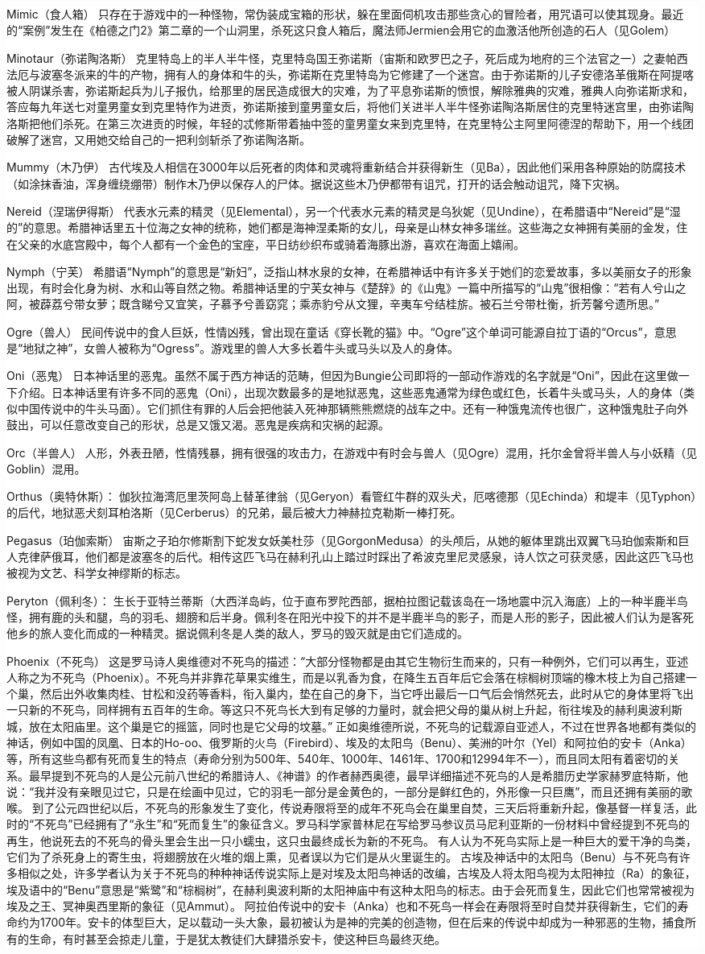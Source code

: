Mimic（食人箱）
只存在于游戏中的一种怪物，常伪装成宝箱的形状，躲在里面伺机攻击那些贪心的冒险者，用咒语可以使其现身。最近的“案例”发生在《柏德之门2》第二章的一个山洞里，杀死这只食人箱后，魔法师Jermien会用它的血激活他所创造的石人（见Golem）

Minotaur（弥诺陶洛斯）
克里特岛上的半人半牛怪，克里特岛国王弥诺斯（宙斯和欧罗巴之子，死后成为地府的三个法官之一）之妻帕西法厄与波塞冬派来的牛的产物，拥有人的身体和牛的头，弥诺斯在克里特岛为它修建了一个迷宫。由于弥诺斯的儿子安德洛革俄斯在阿提喀被人阴谋杀害，弥诺斯起兵为儿子报仇，给那里的居民造成很大的灾难，为了平息弥诺斯的愤恨，解除雅典的灾难，雅典人向弥诺斯求和，答应每九年送七对童男童女到克里特作为进贡，弥诺斯接到童男童女后，将他们关进半人半牛怪弥诺陶洛斯居住的克里特迷宫里，由弥诺陶洛斯把他们杀死。在第三次进贡的时候，年轻的忒修斯带着抽中签的童男童女来到克里特，在克里特公主阿里阿德涅的帮助下，用一个线团破解了迷宫，又用她交给自己的一把利剑斩杀了弥诺陶洛斯。

Mummy（木乃伊）
古代埃及人相信在3000年以后死者的肉体和灵魂将重新结合并获得新生（见Ba），因此他们采用各种原始的防腐技术（如涂抹香油，浑身缠绕绷带）制作木乃伊以保存人的尸体。据说这些木乃伊都带有诅咒，打开的话会触动诅咒，降下灾祸。

Nereid（涅瑞伊得斯）
代表水元素的精灵（见Elemental），另一个代表水元素的精灵是乌狄妮（见Undine），在希腊语中“Nereid”是“湿的”的意思。希腊神话里五十位海之女神的统称，她们都是海神涅柔斯的女儿，母亲是山林女神多瑞丝。这些海之女神拥有美丽的金发，住在父亲的水底宫殿中，每个人都有一个金色的宝座，平日纺纱织布或骑着海豚出游，喜欢在海面上嬉闹。

Nymph（宁芙）
希腊语“Nymph”的意思是“新妇”，泛指山林水泉的女神，在希腊神话中有许多关于她们的恋爱故事，多以美丽女子的形象出现，有时会化身为树、水和山等自然之物。希腊神话里的宁芙女神与《楚辞》的《山鬼》一篇中所描写的“山鬼”很相像：“若有人兮山之阿，被薜荔兮带女萝；既含睇兮又宜笑，子慕予兮善窈窕；乘赤豹兮从文狸，辛夷车兮结桂旂。被石兰兮带杜衡，折芳馨兮遗所思。”

Ogre（兽人）
民间传说中的食人巨妖，性情凶残，曾出现在童话《穿长靴的猫》中。“Ogre”这个单词可能源自拉丁语的“Orcus”，意思是“地狱之神”，女兽人被称为“Ogress”。游戏里的兽人大多长着牛头或马头以及人的身体。

Oni（恶鬼）
日本神话里的恶鬼。虽然不属于西方神话的范畴，但因为Bungie公司即将的一部动作游戏的名字就是“Oni”，因此在这里做一下介绍。日本神话里有许多不同的恶鬼（Oni），出现次数最多的是地狱恶鬼，这些恶鬼通常为绿色或红色，长着牛头或马头，人的身体（类似中国传说中的牛头马面）。它们抓住有罪的人后会把他装入死神那辆熊熊燃烧的战车之中。还有一种饿鬼流传也很广，这种饿鬼肚子向外鼓出，可以任意改变自己的形状，总是又饿又渴。恶鬼是疾病和灾祸的起源。

Orc（半兽人）
人形，外表丑陋，性情残暴，拥有很强的攻击力，在游戏中有时会与兽人（见Ogre）混用，托尔金曾将半兽人与小妖精（见Goblin）混用。

Orthus（奥特休斯）：
伽狄拉海湾厄里茨阿岛上替革律翁（见Geryon）看管红牛群的双头犬，厄喀德那（见Echinda）和堤丰（见Typhon）的后代，地狱恶犬刻耳柏洛斯（见Cerberus）的兄弟，最后被大力神赫拉克勒斯一棒打死。

Pegasus（珀伽索斯）
宙斯之子珀尔修斯割下蛇发女妖美杜莎（见GorgonMedusa）的头颅后，从她的躯体里跳出双翼飞马珀伽索斯和巨人克律萨俄耳，他们都是波塞冬的后代。相传这匹飞马在赫利孔山上踏过时踩出了希波克里尼灵感泉，诗人饮之可获灵感，因此这匹飞马也被视为文艺、科学女神缪斯的标志。

Peryton（佩利冬）：
生长于亚特兰蒂斯（大西洋岛屿，位于直布罗陀西部，据柏拉图记载该岛在一场地震中沉入海底）上的一种半鹿半鸟怪，拥有鹿的头和腿，鸟的羽毛、翅膀和后半身。佩利冬在阳光中投下的并不是半鹿半鸟的影子，而是人形的影子，因此被人们认为是客死他乡的旅人变化而成的一种精灵。据说佩利冬是人类的敌人，罗马的毁灭就是由它们造成的。

Phoenix（不死鸟）
这是罗马诗人奥维德对不死鸟的描述：“大部分怪物都是由其它生物衍生而来的，只有一种例外，它们可以再生，亚述人称之为不死鸟（Phoenix）。不死鸟并非靠花草果实维生，而是以乳香为食，在降生五百年后它会落在棕榈树顶端的橡木枝上为自己搭建一个巢，然后出外收集肉桂、甘松和没药等香料，衔入巢内，垫在自己的身下，当它呼出最后一口气后会悄然死去，此时从它的身体里将飞出一只新的不死鸟，同样拥有五百年的生命。等这只不死鸟长大到有足够的力量时，就会把父母的巢从树上升起，衔往埃及的赫利奥波利斯城，放在太阳庙里。这个巢是它的摇篮，同时也是它父母的坟墓。”
正如奥维德所说，不死鸟的记载源自亚述人，不过在世界各地都有类似的神话，例如中国的凤凰、日本的Ho-oo、俄罗斯的火鸟（Firebird）、埃及的太阳鸟（Benu）、美洲的叶尔（Yel）和阿拉伯的安卡（Anka）等，所有这些鸟都有死而复生的特点（寿命分别为500年、540年、1000年、1461年、1700和12994年不一），而且同太阳有着密切的关系。最早提到不死鸟的人是公元前八世纪的希腊诗人、《神谱》的作者赫西奥德，最早详细描述不死鸟的人是希腊历史学家赫罗底特斯，他说：“我并没有亲眼见过它，只是在绘画中见过，它的羽毛一部分是金黄色的，一部分是鲜红色的，外形像一只巨鹰”，而且还拥有美丽的歌喉。
到了公元四世纪以后，不死鸟的形象发生了变化，传说寿限将至的成年不死鸟会在巢里自焚，三天后将重新升起，像基督一样复活，此时的“不死鸟”已经拥有了“永生”和“死而复生”的象征含义。罗马科学家普林尼在写给罗马参议员马尼利亚斯的一份材料中曾经提到不死鸟的再生，他说死去的不死鸟的骨头里会生出一只小蠕虫，这只虫最终成长为新的不死鸟。
有人认为不死鸟实际上是一种巨大的爱干净的鸟类，它们为了杀死身上的寄生虫，将翅膀放在火堆的烟上熏，见者误以为它们是从火里诞生的。
古埃及神话中的太阳鸟（Benu）与不死鸟有许多相似之处，许多学者认为关于不死鸟的种种神话传说实际上是对埃及太阳鸟神话的改编，古埃及人将太阳鸟视为太阳神拉（Ra）的象征，埃及语中的“Benu”意思是“紫鹭”和“棕榈树”，在赫利奥波利斯的太阳神庙中有这种太阳鸟的标志。由于会死而复生，因此它们也常常被视为埃及之王、冥神奥西里斯的象征（见Ammut）。
阿拉伯传说中的安卡（Anka）也和不死鸟一样会在寿限将至时自焚并获得新生，它们的寿命约为1700年。安卡的体型巨大，足以载动一头大象，最初被认为是神的完美的创造物，但在后来的传说中却成为一种邪恶的生物，捕食所有的生命，有时甚至会掠走儿童，于是犹太教徒们大肆猎杀安卡，使这种巨鸟最终灭绝。
